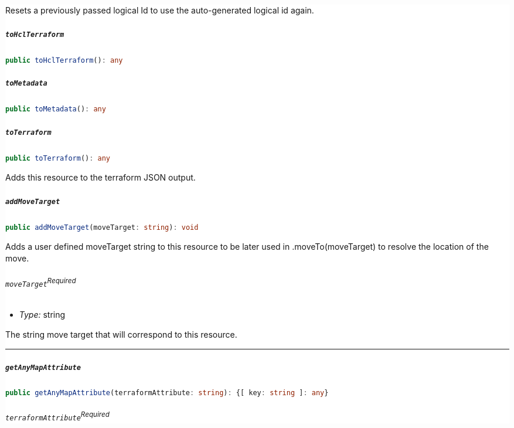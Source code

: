 Resets a previously passed logical Id to use the auto-generated logical id again.

##### `toHclTerraform` <a name="toHclTerraform" id="@cdktf/provider-snowflake.grantDatabaseRole.GrantDatabaseRole.toHclTerraform"></a>

```typescript
public toHclTerraform(): any
```

##### `toMetadata` <a name="toMetadata" id="@cdktf/provider-snowflake.grantDatabaseRole.GrantDatabaseRole.toMetadata"></a>

```typescript
public toMetadata(): any
```

##### `toTerraform` <a name="toTerraform" id="@cdktf/provider-snowflake.grantDatabaseRole.GrantDatabaseRole.toTerraform"></a>

```typescript
public toTerraform(): any
```

Adds this resource to the terraform JSON output.

##### `addMoveTarget` <a name="addMoveTarget" id="@cdktf/provider-snowflake.grantDatabaseRole.GrantDatabaseRole.addMoveTarget"></a>

```typescript
public addMoveTarget(moveTarget: string): void
```

Adds a user defined moveTarget string to this resource to be later used in .moveTo(moveTarget) to resolve the location of the move.

###### `moveTarget`<sup>Required</sup> <a name="moveTarget" id="@cdktf/provider-snowflake.grantDatabaseRole.GrantDatabaseRole.addMoveTarget.parameter.moveTarget"></a>

- *Type:* string

The string move target that will correspond to this resource.

---

##### `getAnyMapAttribute` <a name="getAnyMapAttribute" id="@cdktf/provider-snowflake.grantDatabaseRole.GrantDatabaseRole.getAnyMapAttribute"></a>

```typescript
public getAnyMapAttribute(terraformAttribute: string): {[ key: string ]: any}
```

###### `terraformAttribute`<sup>Required</sup> <a name="terraformAttribute" id="@cdktf/provider-snowflake.grantDatabaseRole.GrantDatabaseRole.getAnyMapAttribute.parameter.terraformAttribute"></a>
